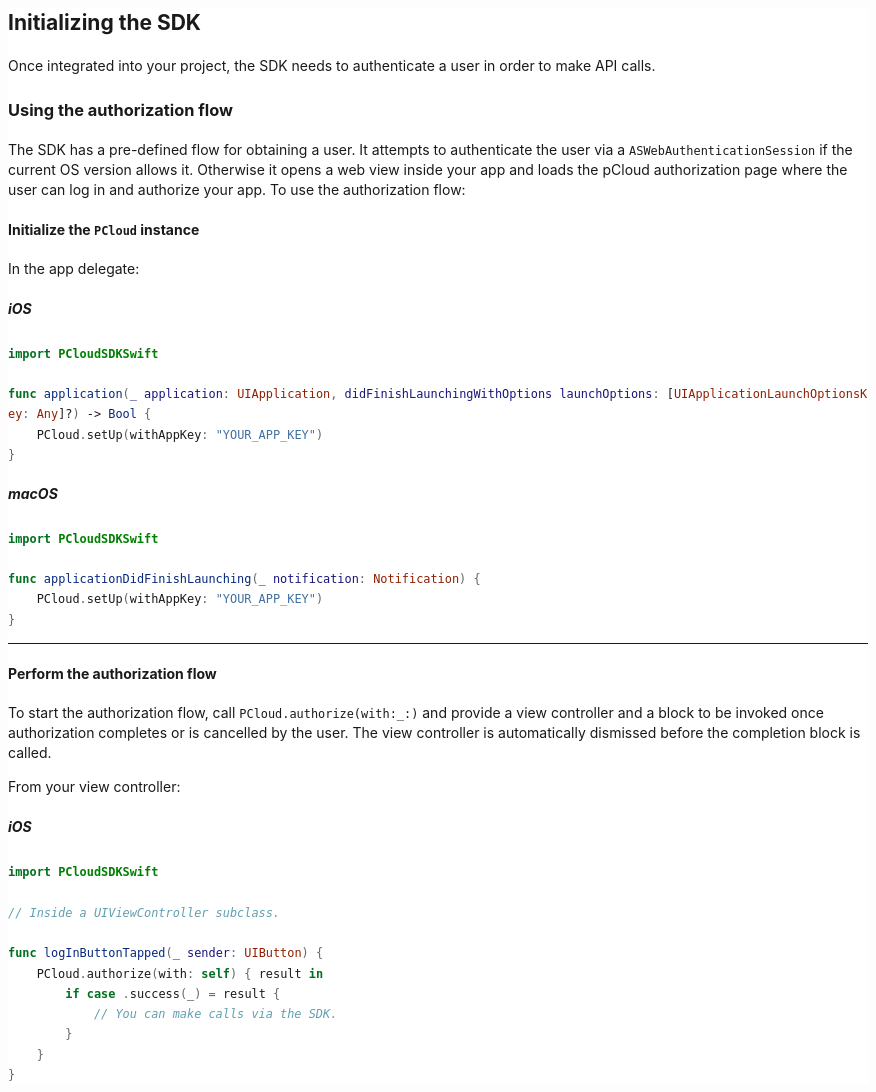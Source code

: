 
## Initializing the SDK

Once integrated into your project, the SDK needs to authenticate a user in order to make API calls.

### Using the authorization flow

The SDK has a pre-defined flow for obtaining a user. It attempts to authenticate the user via a `ASWebAuthenticationSession` if the current OS version allows it. Otherwise it opens a web view inside your app and loads the pCloud authorization page where the user can log in and authorize your app. To use the authorization flow:

#### Initialize the `PCloud` instance

In the app delegate:

##### iOS

```swift
import PCloudSDKSwift

func application(_ application: UIApplication, didFinishLaunchingWithOptions launchOptions: [UIApplicationLaunchOptionsKey: Any]?) -> Bool {
    PCloud.setUp(withAppKey: "YOUR_APP_KEY")
}
```

##### macOS

```swift
import PCloudSDKSwift

func applicationDidFinishLaunching(_ notification: Notification) {
    PCloud.setUp(withAppKey: "YOUR_APP_KEY")
}
```

---

#### Perform the authorization flow

To start the authorization flow, call `PCloud.authorize(with:_:)` and provide a view controller and a block to be invoked once authorization completes or is cancelled by the user. The view controller is automatically dismissed before the completion block is called.

From your view controller:

##### iOS

```swift
import PCloudSDKSwift

// Inside a UIViewController subclass.

func logInButtonTapped(_ sender: UIButton) {
    PCloud.authorize(with: self) { result in
        if case .success(_) = result {
            // You can make calls via the SDK.   
        }
    }
}
```
